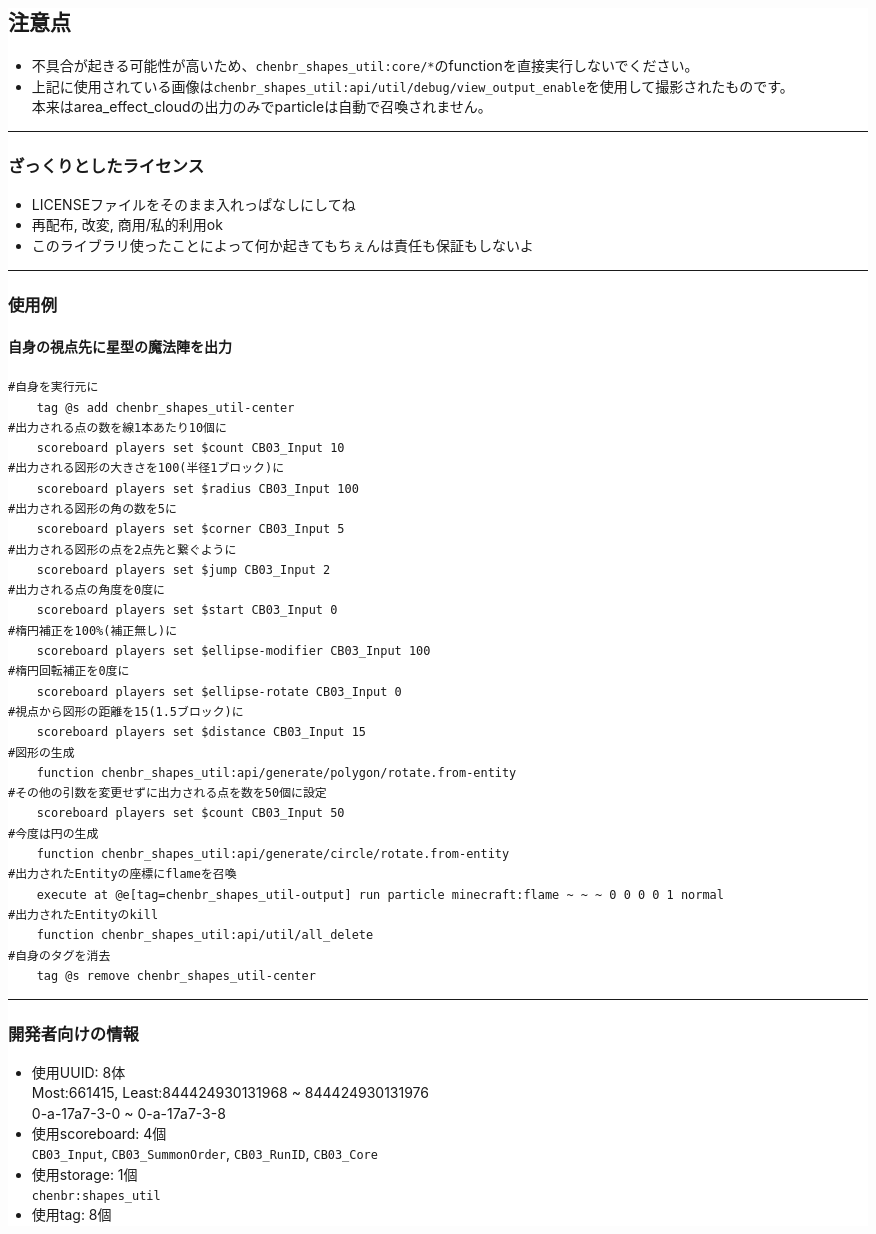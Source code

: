 <a id="warning"></a>
## 注意点
* 不具合が起きる可能性が高いため、`chenbr_shapes_util:core/*`のfunctionを直接実行しないでください。
* 上記に使用されている画像は`chenbr_shapes_util:api/util/debug/view_output_enable`を使用して撮影されたものです。  
本来はarea_effect_cloudの出力のみでparticleは自動で召喚されません。

---
<a id="license"></a>
### ざっくりとしたライセンス
* LICENSEファイルをそのまま入れっぱなしにしてね
* 再配布, 改変, 商用/私的利用ok
* このライブラリ使ったことによって何か起きてもちぇんは責任も保証もしないよ

---
<a id="ex"></a>
### 使用例
#### 自身の視点先に星型の魔法陣を出力
```mcfunction
#自身を実行元に
    tag @s add chenbr_shapes_util-center
#出力される点の数を線1本あたり10個に
    scoreboard players set $count CB03_Input 10
#出力される図形の大きさを100(半径1ブロック)に
    scoreboard players set $radius CB03_Input 100
#出力される図形の角の数を5に
    scoreboard players set $corner CB03_Input 5
#出力される図形の点を2点先と繋ぐように
    scoreboard players set $jump CB03_Input 2
#出力される点の角度を0度に
    scoreboard players set $start CB03_Input 0
#楕円補正を100%(補正無し)に
    scoreboard players set $ellipse-modifier CB03_Input 100
#楕円回転補正を0度に
    scoreboard players set $ellipse-rotate CB03_Input 0
#視点から図形の距離を15(1.5ブロック)に
    scoreboard players set $distance CB03_Input 15
#図形の生成
    function chenbr_shapes_util:api/generate/polygon/rotate.from-entity
#その他の引数を変更せずに出力される点を数を50個に設定
    scoreboard players set $count CB03_Input 50
#今度は円の生成
    function chenbr_shapes_util:api/generate/circle/rotate.from-entity
#出力されたEntityの座標にflameを召喚
    execute at @e[tag=chenbr_shapes_util-output] run particle minecraft:flame ~ ~ ~ 0 0 0 0 1 normal
#出力されたEntityのkill
    function chenbr_shapes_util:api/util/all_delete
#自身のタグを消去
    tag @s remove chenbr_shapes_util-center
```
---
<a id="forDev"></a>
### 開発者向けの情報
* 使用UUID: 8体  
Most:661415, Least:844424930131968 ~ 844424930131976  
0-a-17a7-3-0 ~ 0-a-17a7-3-8  
* 使用scoreboard: 4個  
`CB03_Input`, `CB03_SummonOrder`, `CB03_RunID`, `CB03_Core`  
* 使用storage: 1個  
`chenbr:shapes_util`
* 使用tag: 8個  